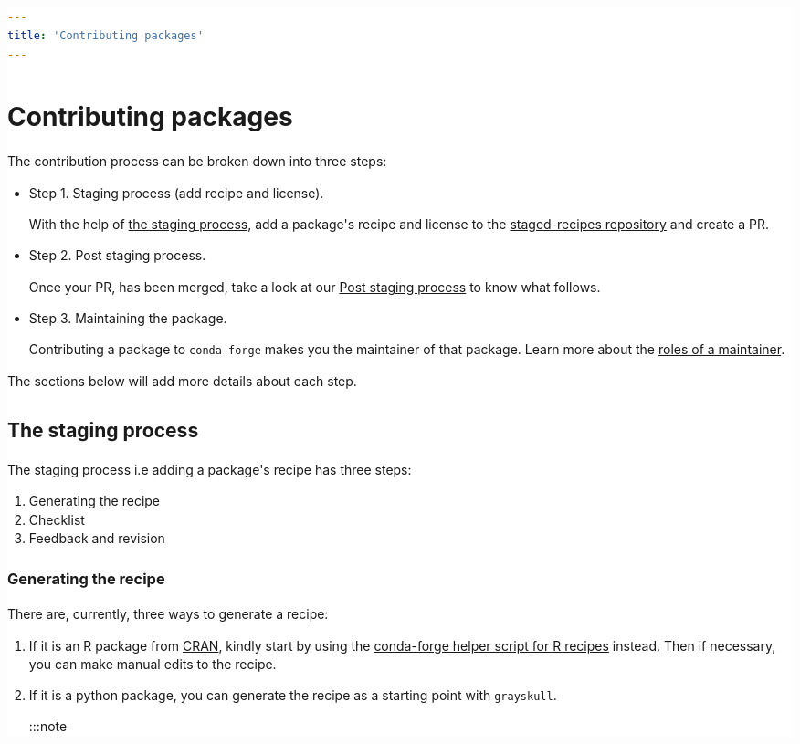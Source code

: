 ```yaml
---
title: 'Contributing packages'
---
```


<a id="dev-contribute-pkgs"></a>

<a id="contributing-packages"></a>

# Contributing packages

The contribution process can be broken down into three steps:

- Step 1. Staging process (add recipe and license).

  With the help of [the staging process](#creating-recipes), add a package's recipe and license to the [staged-recipes repository](https://github.com/conda-forge/staged-recipes) and create a PR.

- Step 2. Post staging process.

  Once your PR, has been merged, take a look at our [Post staging process](#post-staging-process) to know what follows.

- Step 3. Maintaining the package.

  Contributing a package to `conda-forge` makes you the maintainer of that package.
  Learn more about the [roles of a maintainer](#maintainer-role).

The sections below will add more details about each step.

<a id="creating-recipes"></a>

<a id="the-staging-process"></a>

## The staging process

The staging process i.e adding a package's recipe has three steps:

1. Generating the recipe
2. Checklist
3. Feedback and revision

<a id="generating-the-recipe"></a>

### Generating the recipe

There are, currently, three ways to generate a recipe:

1. If it is an R package from [CRAN](https://cran.r-project.org/), kindly
   start by using the [conda-forge helper script for R recipes](https://github.com/bgruening/conda_r_skeleton_helper) instead.
   Then if necessary, you can make manual edits to the recipe.
2. If it is a python package, you can generate the recipe as a starting point with `grayskull`.

   :::note
